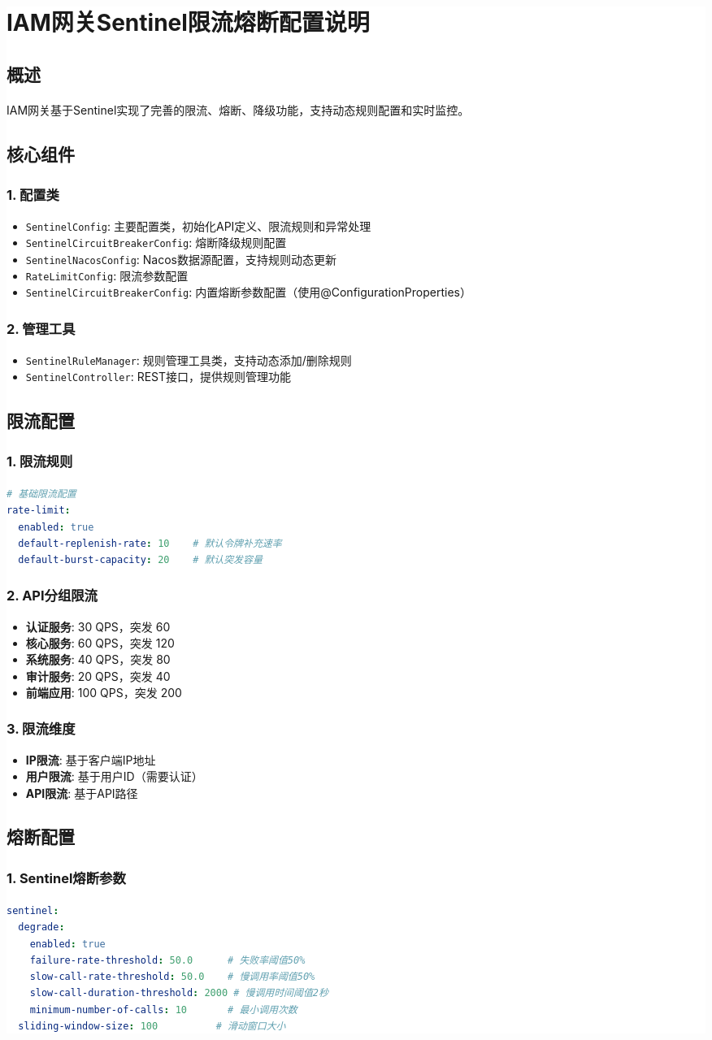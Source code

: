 # IAM网关Sentinel限流熔断配置说明

## 概述

IAM网关基于Sentinel实现了完善的限流、熔断、降级功能，支持动态规则配置和实时监控。

## 核心组件

### 1. 配置类
- `SentinelConfig`: 主要配置类，初始化API定义、限流规则和异常处理
- `SentinelCircuitBreakerConfig`: 熔断降级规则配置
- `SentinelNacosConfig`: Nacos数据源配置，支持规则动态更新
- `RateLimitConfig`: 限流参数配置
- `SentinelCircuitBreakerConfig`: 内置熔断参数配置（使用@ConfigurationProperties）

### 2. 管理工具
- `SentinelRuleManager`: 规则管理工具类，支持动态添加/删除规则
- `SentinelController`: REST接口，提供规则管理功能

## 限流配置

### 1. 限流规则
```yaml
# 基础限流配置
rate-limit:
  enabled: true
  default-replenish-rate: 10    # 默认令牌补充速率
  default-burst-capacity: 20    # 默认突发容量
```

### 2. API分组限流
- **认证服务**: 30 QPS，突发 60
- **核心服务**: 60 QPS，突发 120  
- **系统服务**: 40 QPS，突发 80
- **审计服务**: 20 QPS，突发 40
- **前端应用**: 100 QPS，突发 200

### 3. 限流维度
- **IP限流**: 基于客户端IP地址
- **用户限流**: 基于用户ID（需要认证）
- **API限流**: 基于API路径

## 熔断配置

### 1. Sentinel熔断参数
```yaml
sentinel:
  degrade:
    enabled: true
    failure-rate-threshold: 50.0      # 失败率阈值50%
    slow-call-rate-threshold: 50.0    # 慢调用率阈值50%
    slow-call-duration-threshold: 2000 # 慢调用时间阈值2秒
    minimum-number-of-calls: 10       # 最小调用次数
  sliding-window-size: 100          # 滑动窗口大小
```
